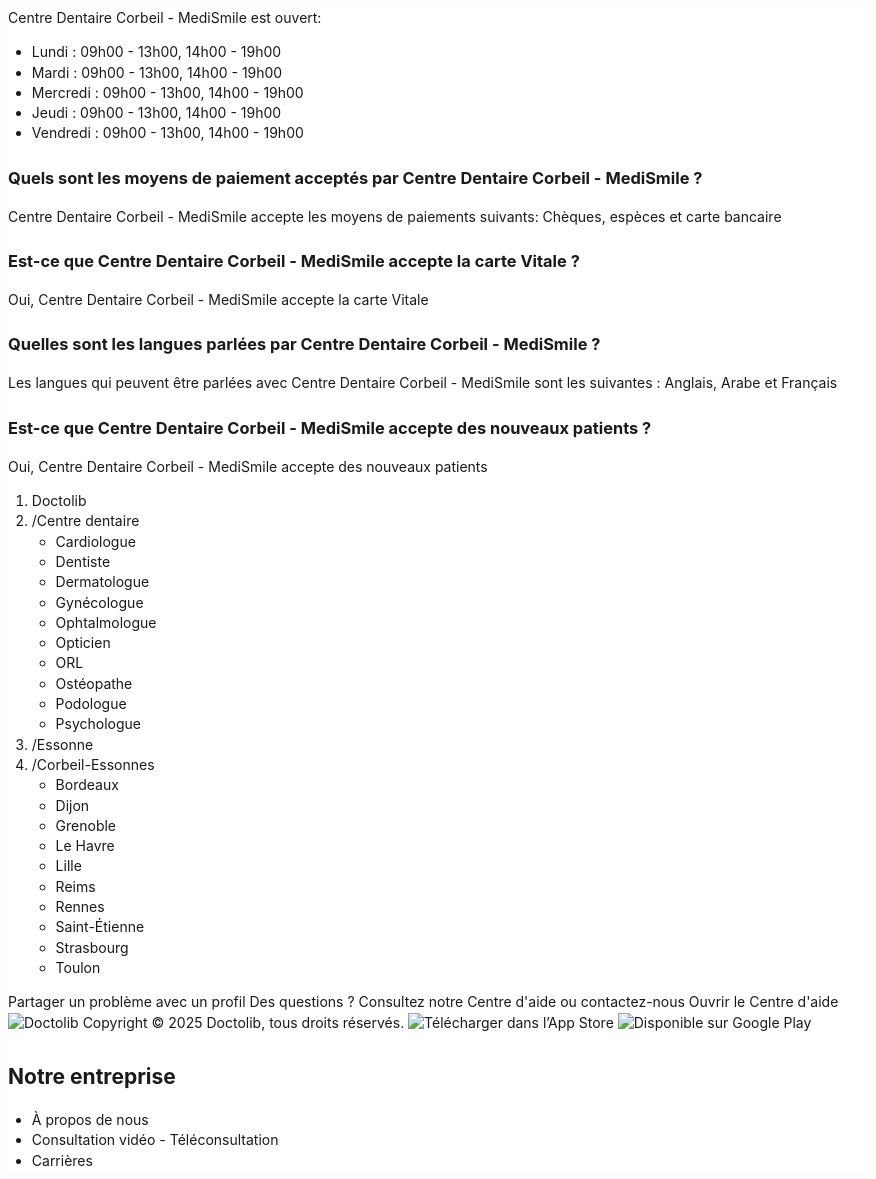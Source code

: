 Centre Dentaire Corbeil - MediSmile est ouvert:
  * Lundi : 09h00 - 13h00, 14h00 - 19h00
  * Mardi : 09h00 - 13h00, 14h00 - 19h00
  * Mercredi : 09h00 - 13h00, 14h00 - 19h00
  * Jeudi : 09h00 - 13h00, 14h00 - 19h00
  * Vendredi : 09h00 - 13h00, 14h00 - 19h00


### Quels sont les moyens de paiement acceptés par Centre Dentaire Corbeil - MediSmile ?
Centre Dentaire Corbeil - MediSmile accepte les moyens de paiements suivants: Chèques, espèces et carte bancaire
### Est-ce que Centre Dentaire Corbeil - MediSmile accepte la carte Vitale ?
Oui, Centre Dentaire Corbeil - MediSmile accepte la carte Vitale
### Quelles sont les langues parlées par Centre Dentaire Corbeil - MediSmile ?
Les langues qui peuvent être parlées avec Centre Dentaire Corbeil - MediSmile sont les suivantes : Anglais, Arabe et Français
### Est-ce que Centre Dentaire Corbeil - MediSmile accepte des nouveaux patients ?
Oui, Centre Dentaire Corbeil - MediSmile accepte des nouveaux patients
  1. Doctolib
  2. /Centre dentaire
     * Cardiologue
     * Dentiste
     * Dermatologue
     * Gynécologue
     * Ophtalmologue
     * Opticien
     * ORL
     * Ostéopathe
     * Podologue
     * Psychologue
  3. /Essonne
  4. /Corbeil-Essonnes
     * Bordeaux
     * Dijon
     * Grenoble
     * Le Havre
     * Lille
     * Reims
     * Rennes
     * Saint-Étienne
     * Strasbourg
     * Toulon


Partager un problème avec un profil
Des questions ?
Consultez notre Centre d'aide ou contactez-nous
Ouvrir le Centre d'aide
![Doctolib](https://assets.doctolib.fr/img/cms/logo-blue.png)
Copyright © 2025 Doctolib, tous droits réservés.
![Télécharger dans l’App Store](https://assets.doctolib.fr/img/homepage/hp-app-store-badge-fr.png)
![Disponible sur Google Play](https://assets.doctolib.fr/img/homepage/hp-google-play-badge-fr.png)
## Notre entreprise
  * À propos de nous
  * Consultation vidéo - Téléconsultation
  * Carrières